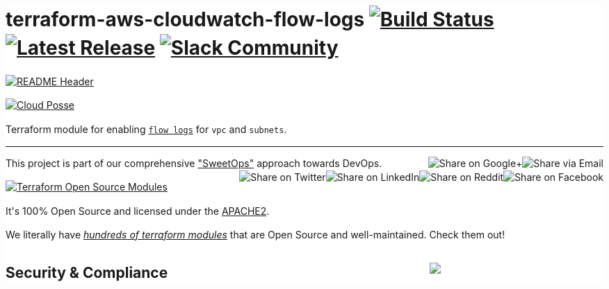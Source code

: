 

# terraform-aws-cloudwatch-flow-logs [![Build Status](https://travis-ci.org/cloudposse/terraform-aws-cloudwatch-flow-logs.svg?branch=master)](https://travis-ci.org/cloudposse/terraform-aws-cloudwatch-flow-logs) [![Latest Release](https://img.shields.io/github/release/cloudposse/terraform-aws-cloudwatch-flow-logs.svg)](https://github.com/cloudposse/terraform-aws-cloudwatch-flow-logs/releases/latest) [![Slack Community](https://slack.cloudposse.com/badge.svg)](https://slack.cloudposse.com)


[![README Header][readme_header_img]][readme_header_link]

[![Cloud Posse][logo]](https://cpco.io/homepage)



Terraform module for enabling [`flow logs`](http://docs.aws.amazon.com/AmazonVPC/latest/UserGuide/flow-logs.html) for `vpc` and `subnets`.

---

This project is part of our comprehensive ["SweetOps"](https://cpco.io/sweetops) approach towards DevOps.
[<img align="right" title="Share via Email" src="https://docs.cloudposse.com/images/ionicons/ios-email-outline-2.0.1-16x16-999999.svg"/>][share_email]
[<img align="right" title="Share on Google+" src="https://docs.cloudposse.com/images/ionicons/social-googleplus-outline-2.0.1-16x16-999999.svg" />][share_googleplus]
[<img align="right" title="Share on Facebook" src="https://docs.cloudposse.com/images/ionicons/social-facebook-outline-2.0.1-16x16-999999.svg" />][share_facebook]
[<img align="right" title="Share on Reddit" src="https://docs.cloudposse.com/images/ionicons/social-reddit-outline-2.0.1-16x16-999999.svg" />][share_reddit]
[<img align="right" title="Share on LinkedIn" src="https://docs.cloudposse.com/images/ionicons/social-linkedin-outline-2.0.1-16x16-999999.svg" />][share_linkedin]
[<img align="right" title="Share on Twitter" src="https://docs.cloudposse.com/images/ionicons/social-twitter-outline-2.0.1-16x16-999999.svg" />][share_twitter]


[![Terraform Open Source Modules](https://docs.cloudposse.com/images/terraform-open-source-modules.svg)][terraform_modules]



It's 100% Open Source and licensed under the [APACHE2](LICENSE).







We literally have [*hundreds of terraform modules*][terraform_modules] that are Open Source and well-maintained. Check them out!






## Security & Compliance [<img src="https://cloudposse.com/wp-content/uploads/2020/11/bridgecrew.svg" width="250" align="right" />](https://bridgecrew.io/)


  [SweetOps_homepage]: https://github.com/SweetOps
  [SweetOps_avatar]: https://img.cloudposse.com/150x150/https://github.com/SweetOps.png
  [logo]: https://cloudposse.com/logo-300x69.svg
  [docs]: https://cpco.io/docs?utm_source=github&utm_medium=readme&utm_campaign=cloudposse/terraform-aws-cloudwatch-flow-logs&utm_content=docs
  [website]: https://cpco.io/homepage?utm_source=github&utm_medium=readme&utm_campaign=cloudposse/terraform-aws-cloudwatch-flow-logs&utm_content=website
  [github]: https://cpco.io/github?utm_source=github&utm_medium=readme&utm_campaign=cloudposse/terraform-aws-cloudwatch-flow-logs&utm_content=github
  [jobs]: https://cpco.io/jobs?utm_source=github&utm_medium=readme&utm_campaign=cloudposse/terraform-aws-cloudwatch-flow-logs&utm_content=jobs
  [hire]: https://cpco.io/hire?utm_source=github&utm_medium=readme&utm_campaign=cloudposse/terraform-aws-cloudwatch-flow-logs&utm_content=hire
  [slack]: https://cpco.io/slack?utm_source=github&utm_medium=readme&utm_campaign=cloudposse/terraform-aws-cloudwatch-flow-logs&utm_content=slack
  [linkedin]: https://cpco.io/linkedin?utm_source=github&utm_medium=readme&utm_campaign=cloudposse/terraform-aws-cloudwatch-flow-logs&utm_content=linkedin
  [twitter]: https://cpco.io/twitter?utm_source=github&utm_medium=readme&utm_campaign=cloudposse/terraform-aws-cloudwatch-flow-logs&utm_content=twitter
  [testimonial]: https://cpco.io/leave-testimonial?utm_source=github&utm_medium=readme&utm_campaign=cloudposse/terraform-aws-cloudwatch-flow-logs&utm_content=testimonial
  [office_hours]: https://cloudposse.com/office-hours?utm_source=github&utm_medium=readme&utm_campaign=cloudposse/terraform-aws-cloudwatch-flow-logs&utm_content=office_hours
  [newsletter]: https://cpco.io/newsletter?utm_source=github&utm_medium=readme&utm_campaign=cloudposse/terraform-aws-cloudwatch-flow-logs&utm_content=newsletter
  [discourse]: https://ask.sweetops.com/?utm_source=github&utm_medium=readme&utm_campaign=cloudposse/terraform-aws-cloudwatch-flow-logs&utm_content=discourse
  [email]: https://cpco.io/email?utm_source=github&utm_medium=readme&utm_campaign=cloudposse/terraform-aws-cloudwatch-flow-logs&utm_content=email
  [commercial_support]: https://cpco.io/commercial-support?utm_source=github&utm_medium=readme&utm_campaign=cloudposse/terraform-aws-cloudwatch-flow-logs&utm_content=commercial_support
  [we_love_open_source]: https://cpco.io/we-love-open-source?utm_source=github&utm_medium=readme&utm_campaign=cloudposse/terraform-aws-cloudwatch-flow-logs&utm_content=we_love_open_source
  [terraform_modules]: https://cpco.io/terraform-modules?utm_source=github&utm_medium=readme&utm_campaign=cloudposse/terraform-aws-cloudwatch-flow-logs&utm_content=terraform_modules
  [readme_header_img]: https://cloudposse.com/readme/header/img
  [readme_header_link]: https://cloudposse.com/readme/header/link?utm_source=github&utm_medium=readme&utm_campaign=cloudposse/terraform-aws-cloudwatch-flow-logs&utm_content=readme_header_link
  [readme_footer_img]: https://cloudposse.com/readme/footer/img
  [readme_footer_link]: https://cloudposse.com/readme/footer/link?utm_source=github&utm_medium=readme&utm_campaign=cloudposse/terraform-aws-cloudwatch-flow-logs&utm_content=readme_footer_link
  [readme_commercial_support_img]: https://cloudposse.com/readme/commercial-support/img
  [readme_commercial_support_link]: https://cloudposse.com/readme/commercial-support/link?utm_source=github&utm_medium=readme&utm_campaign=cloudposse/terraform-aws-cloudwatch-flow-logs&utm_content=readme_commercial_support_link
  [share_twitter]: https://twitter.com/intent/tweet/?text=terraform-aws-cloudwatch-flow-logs&url=https://github.com/cloudposse/terraform-aws-cloudwatch-flow-logs
  [share_linkedin]: https://www.linkedin.com/shareArticle?mini=true&title=terraform-aws-cloudwatch-flow-logs&url=https://github.com/cloudposse/terraform-aws-cloudwatch-flow-logs
  [share_reddit]: https://reddit.com/submit/?url=https://github.com/cloudposse/terraform-aws-cloudwatch-flow-logs
  [share_facebook]: https://facebook.com/sharer/sharer.php?u=https://github.com/cloudposse/terraform-aws-cloudwatch-flow-logs
  [share_googleplus]: https://plus.google.com/share?url=https://github.com/cloudposse/terraform-aws-cloudwatch-flow-logs
  [share_email]: mailto:?subject=terraform-aws-cloudwatch-flow-logs&body=https://github.com/cloudposse/terraform-aws-cloudwatch-flow-logs
  [beacon]: https://ga-beacon.cloudposse.com/UA-76589703-4/cloudposse/terraform-aws-cloudwatch-flow-logs?pixel&cs=github&cm=readme&an=terraform-aws-cloudwatch-flow-logs